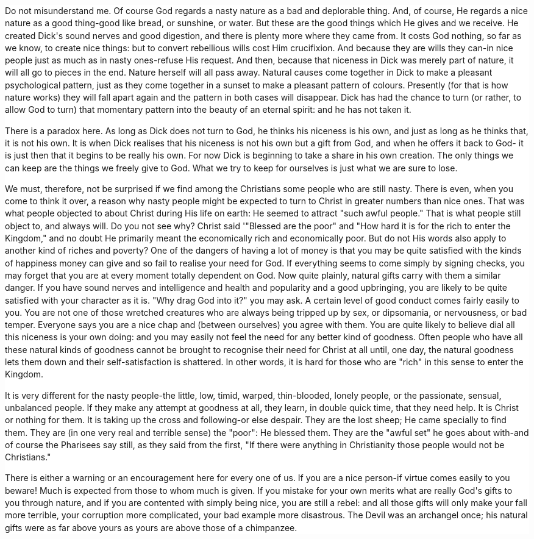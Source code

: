 Do not misunderstand me. Of course God regards a nasty nature as a bad and deplorable thing. And, of course, He regards a nice nature as a good thing-good like bread, or sunshine, or water. But these are the good things which He gives and we receive. He created Dick's sound nerves and good digestion, and there is plenty more where they came from. It costs God nothing, so far as we know, to create nice things: but to convert rebellious wills cost Him crucifixion. And because they are wills they can-in nice people just as much as in nasty ones-refuse His request. And then, because that niceness in Dick was merely part of nature, it will all go to pieces in the end. Nature herself will all pass away. Natural causes come together in Dick to make a pleasant psychological pattern, just as they come together in a sunset to make a pleasant pattern of colours. Presently (for that is how nature works) they will fall apart again and the pattern in both cases will disappear. Dick has had the chance to turn (or rather, to allow God to turn) that momentary pattern into the beauty of an eternal spirit: and he has not taken it.

There is a paradox here. As long as Dick does not turn to God, he thinks his niceness is his own, and just as long as he thinks that, it is not his own. It is when Dick realises that his niceness is not his own but a gift from God, and when he offers it back to God- it is just then that it begins to be really his own. For now Dick is beginning to take a share in his own creation. The only things we can keep are the things we freely give to God. What we try to keep for ourselves is just what we are sure to lose.

We must, therefore, not be surprised if we find among the Christians some people who are still nasty. There is even, when you come to think it over, a reason why nasty people might be expected to turn to Christ in greater numbers than nice ones. That was what people objected to about Christ during His life on earth: He seemed to attract "such awful people." That is what people still object to, and always will. Do you not see why? Christ said '"Blessed are the poor" and "How hard it is for the rich to enter the Kingdom," and no doubt He primarily meant the economically rich and economically poor. But do not His words also apply to another kind of riches and poverty? One of the dangers of having a lot of money is that you may be quite satisfied with the kinds of happiness money can give and so fail to realise your need for God. If everything seems to come simply by signing checks, you may forget that you are at every moment totally dependent on God. Now quite plainly, natural gifts carry with them a similar danger. If you have sound nerves and intelligence and health and popularity and a good upbringing, you are likely to be quite satisfied with your character as it is. "Why drag God into it?" you may ask. A certain level of good conduct comes fairly easily to you. You are not one of those wretched creatures who are always being tripped up by sex, or dipsomania, or nervousness, or bad temper. Everyone says you are a nice chap and (between ourselves) you agree with them. You are quite likely to believe dial all this niceness is your own doing: and you may easily not feel the need for any better kind of goodness. Often people who have all these natural kinds of goodness cannot be brought to recognise their need for Christ at all until, one day, the natural goodness lets them down and their self-satisfaction is shattered. In other words, it is hard for those who are "rich" in this sense to enter the Kingdom.

It is very different for the nasty people-the little, low, timid, warped, thin-blooded, lonely people, or the passionate, sensual, unbalanced people. If they make any attempt at goodness at all, they learn, in double quick time, that they need help. It is Christ or nothing for them. It is taking up the cross and following-or else despair. They are the lost sheep; He came specially to find them. They are (in one very real and terrible sense) the "poor": He blessed them. They are the "awful set" he goes about with-and of course the Pharisees say still, as they said from the first, "If there were anything in Christianity those people would not be Christians."

There is either a warning or an encouragement here for every one of us. If you are a nice person-if virtue comes easily to you beware! Much is expected from those to whom much is given. If you mistake for your own merits what are really God's gifts to you through nature, and if you are contented with simply being nice, you are still a rebel: and all those gifts will only make your fall more terrible, your corruption more complicated, your bad example more disastrous. The Devil was an archangel once; his natural gifts were as far above yours as yours are above those of a chimpanzee.
